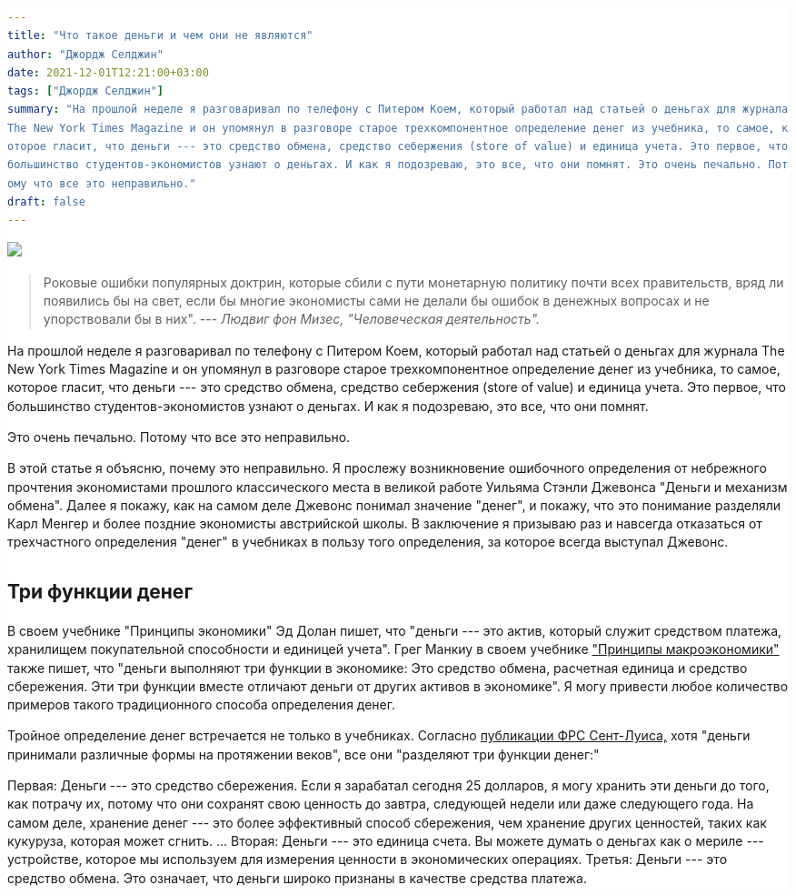 ```yaml
---
title: "Что такое деньги и чем они не являются"
author: "Джордж Селджин"
date: 2021-12-01T12:21:00+03:00
tags: ["Джордж Селджин"]
summary: "На прошлой неделе я разговаривал по телефону с Питером Коем, который работал над статьей о деньгах для журнала The New York Times Magazine и он упомянул в разговоре старое трехкомпонентное определение денег из учебника, то самое, которое гласит, что деньги --- это средство обмена, средство себержения (store of value) и единица учета. Это первое, что большинство студентов-экономистов узнают о деньгах. И как я подозреваю, это все, что они помнят. Это очень печально. Потому что все это неправильно."
draft: false
---
```

![](https://www.aier.org/wp-content/uploads/2021/11/goldpot-800x508.jpg)

> Роковые ошибки популярных доктрин, которые сбили с пути монетарную политику почти всех правительств, вряд ли появились бы на свет, если бы многие экономисты сами не делали бы ошибок в денежных вопросах и не упорствовали бы в  них". --- *Людвиг фон Мизес, "Человеческая деятельность".*

На прошлой неделе я разговаривал по телефону с Питером Коем, который работал над статьей о деньгах для журнала The New York Times Magazine и он упомянул в разговоре старое трехкомпонентное определение денег из учебника, то самое, которое гласит, что деньги --- это средство обмена, средство себержения (store of value) и единица учета. Это первое, что большинство студентов-экономистов узнают о деньгах. И как я подозреваю, это все, что они помнят.

Это очень печально. Потому что все это неправильно.

В этой статье я объясню, почему это неправильно. Я прослежу возникновение ошибочного определения от небрежного прочтения экономистами прошлого классического места в великой работе Уильяма Стэнли Джевонса "Деньги и механизм обмена". Далее я покажу, как на самом деле Джевонс понимал значение "денег", и покажу, что это понимание разделяли Карл Менгер и более поздние экономисты австрийской школы. В заключение я призываю раз и навсегда отказаться от трехчастного определения "денег" в учебниках в пользу того определения, за которое всегда выступал Джевонс.

## Три функции денег

В своем учебнике "Принципы экономики" Эд Долан пишет, что "деньги --- это актив, который служит средством платежа, хранилищем покупательной способности и единицей учета". Грег Манкиу в своем учебнике ["Принципы макроэкономики"](https://archive.org/details/principlesofmacr0005edmank) также пишет, что "деньги выполняют три функции в экономике: Это средство обмена, расчетная единица и средство сбережения. Эти три функции вместе отличают деньги от других активов в экономике". Я могу привести любое количество примеров такого традиционного способа определения денег.

Тройное определение денег встречается не только в учебниках. Согласно [публикации ФРС Сент-Луиса,](https://www.stlouisfed.org/education/economic-lowdown-podcast-series/episode-9-functions-of-money) хотя "деньги принимали различные формы на протяжении веков", все они "разделяют три функции денег:"

Первая: Деньги --- это средство сбережения. Если я зарабатал сегодня 25 долларов, я могу хранить эти деньги до того, как потрачу их, потому что они сохранят свою ценность до завтра, следующей недели или даже следующего года. На самом деле, хранение денег --- это более эффективный способ сбережения, чем хранение других ценностей, таких как кукуруза, которая может сгнить. ...
Вторая: Деньги --- это единица счета. Вы можете думать о деньгах как о мериле --- устройстве, которое мы используем для измерения ценности в экономических операциях.
Третья: Деньги --- это средство обмена. Это означает, что деньги широко признаны в качестве средства платежа.
